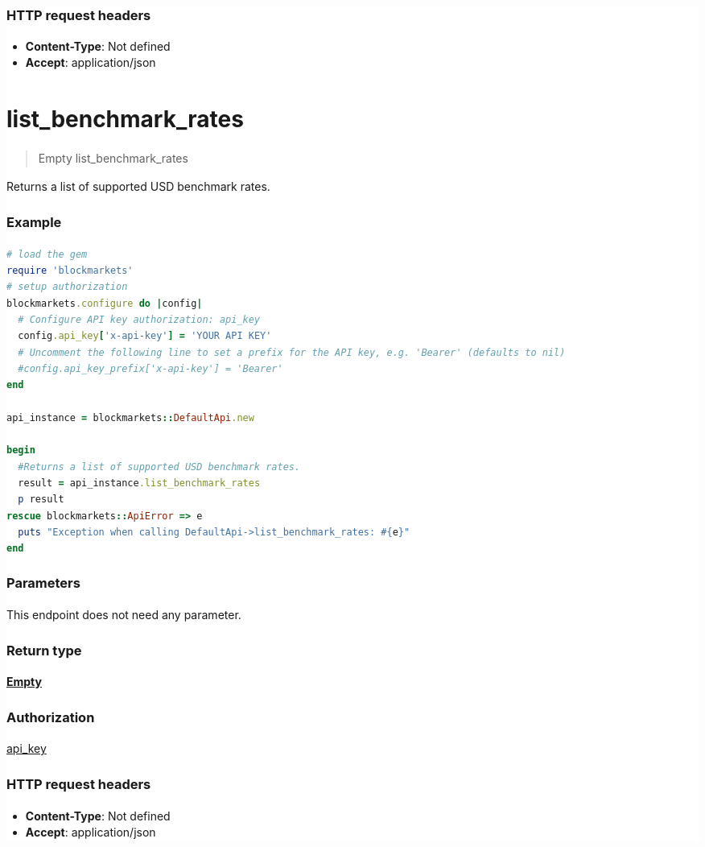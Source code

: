 ### HTTP request headers

 - **Content-Type**: Not defined
 - **Accept**: application/json



# **list_benchmark_rates**
> Empty list_benchmark_rates

Returns a list of supported USD benchmark rates.

### Example
```ruby
# load the gem
require 'blockmarkets'
# setup authorization
blockmarkets.configure do |config|
  # Configure API key authorization: api_key
  config.api_key['x-api-key'] = 'YOUR API KEY'
  # Uncomment the following line to set a prefix for the API key, e.g. 'Bearer' (defaults to nil)
  #config.api_key_prefix['x-api-key'] = 'Bearer'
end

api_instance = blockmarkets::DefaultApi.new

begin
  #Returns a list of supported USD benchmark rates.
  result = api_instance.list_benchmark_rates
  p result
rescue blockmarkets::ApiError => e
  puts "Exception when calling DefaultApi->list_benchmark_rates: #{e}"
end
```

### Parameters
This endpoint does not need any parameter.

### Return type

[**Empty**](Empty.md)

### Authorization

[api_key](../README.md#api_key)

### HTTP request headers

 - **Content-Type**: Not defined
 - **Accept**: application/json

